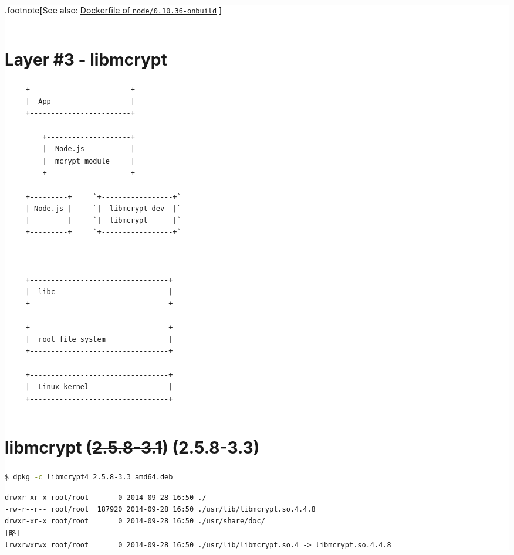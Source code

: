 
.footnote[See also: [Dockerfile of `node/0.10.36-onbuild`](https://github.com/joyent/docker-node/blob/d23f190e500e91ecc636878a079ff971b29eab3e/0.10/onbuild/Dockerfile)
]

---

# Layer #3 - libmcrypt

```
     +------------------------+
     |  App                   |
     +------------------------+

         +--------------------+
         |  Node.js           |
         |  mcrypt module     |
         +--------------------+

     +---------+     `+-----------------+`
     | Node.js |     `|  libmcrypt-dev  |`
     |         |     `|  libmcrypt      |`
     +---------+     `+-----------------+`



     +---------------------------------+
     |  libc                           |
     +---------------------------------+

     +---------------------------------+
     |  root file system               |
     +---------------------------------+

     +---------------------------------+
     |  Linux kernel                   |
     +---------------------------------+
```

---

# libmcrypt (~~2.5.8-3.1~~) (2.5.8-3.3)

```bash
$ dpkg -c libmcrypt4_2.5.8-3.3_amd64.deb
```
```
drwxr-xr-x root/root       0 2014-09-28 16:50 ./
-rw-r--r-- root/root  187920 2014-09-28 16:50 ./usr/lib/libmcrypt.so.4.4.8
drwxr-xr-x root/root       0 2014-09-28 16:50 ./usr/share/doc/
[略]
lrwxrwxrwx root/root       0 2014-09-28 16:50 ./usr/lib/libmcrypt.so.4 -> libmcrypt.so.4.4.8
```
